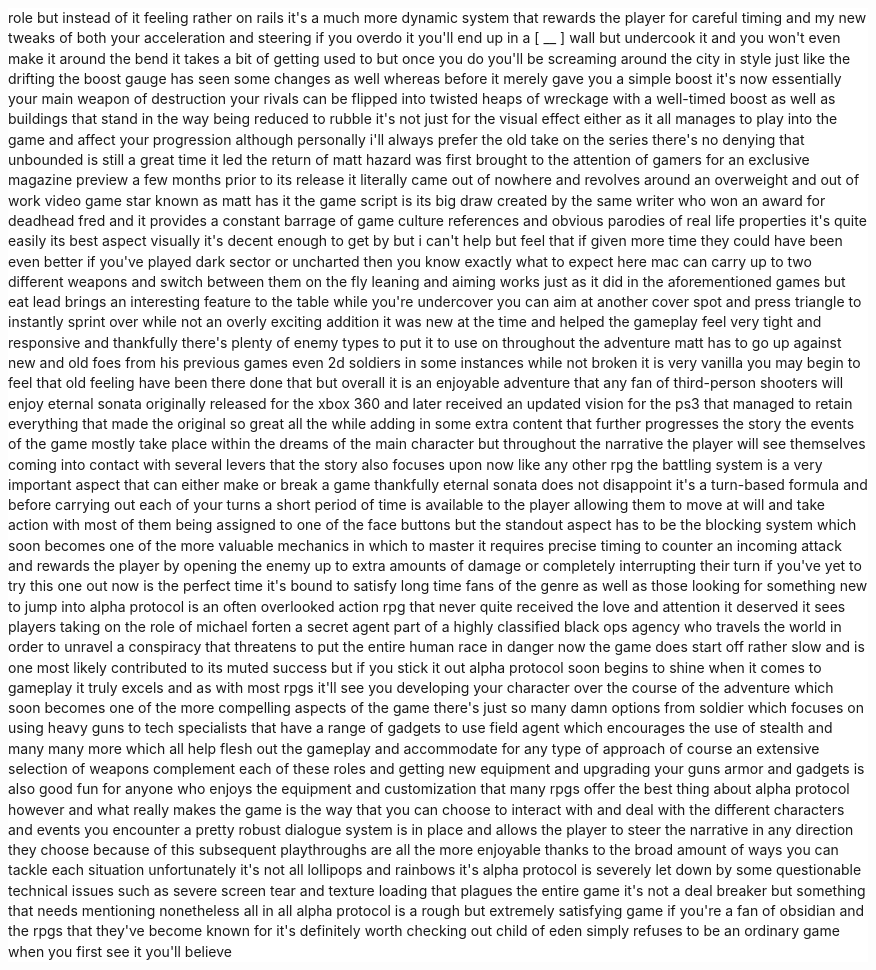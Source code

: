 role but instead of it feeling rather on rails it's a much more dynamic system that rewards the player for careful timing and my new tweaks of both your acceleration and steering if you overdo it you'll end up in a [&nbsp;__&nbsp;] wall but undercook it and you won't even make it around the bend it takes a bit of getting used to but once you do you'll be screaming around the city in style just like the drifting the boost gauge has seen some changes as well whereas before it merely gave you a simple boost it's now essentially your main weapon of destruction your rivals can be flipped into twisted heaps of wreckage with a well-timed boost as well as buildings that stand in the way being reduced to rubble it's not just for the visual effect either as it all manages to play into the game and affect your progression although personally i'll always prefer the old take on the series there's no denying that unbounded is still a great time it led the return of matt hazard was first brought to the attention of gamers for an exclusive magazine preview a few months prior to its release it literally came out of nowhere and revolves around an overweight and out of work video game star known as matt has it the game script is its big draw created by the same writer who won an award for deadhead fred and it provides a constant barrage of game culture references and obvious parodies of real life properties it's quite easily its best aspect visually it's decent enough to get by but i can't help but feel that if given more time they could have been even better if you've played dark sector or uncharted then you know exactly what to expect here mac can carry up to two different weapons and switch between them on the fly leaning and aiming works just as it did in the aforementioned games but eat lead brings an interesting feature to the table while you're undercover you can aim at another cover spot and press triangle to instantly sprint over while not an overly exciting addition it was new at the time and helped the gameplay feel very tight and responsive and thankfully there's plenty of enemy types to put it to use on throughout the adventure matt has to go up against new and old foes from his previous games even 2d soldiers in some instances while not broken it is very vanilla you may begin to feel that old feeling have been there done that but overall it is an enjoyable adventure that any fan of third-person shooters will enjoy eternal sonata originally released for the xbox 360 and later received an updated vision for the ps3 that managed to retain everything that made the original so great all the while adding in some extra content that further progresses the story the events of the game mostly take place within the dreams of the main character but throughout the narrative the player will see themselves coming into contact with several levers that the story also focuses upon now like any other rpg the battling system is a very important aspect that can either make or break a game thankfully eternal sonata does not disappoint it's a turn-based formula and before carrying out each of your turns a short period of time is available to the player allowing them to move at will and take action with most of them being assigned to one of the face buttons but the standout aspect has to be the blocking system which soon becomes one of the more valuable mechanics in which to master it requires precise timing to counter an incoming attack and rewards the player by opening the enemy up to extra amounts of damage or completely interrupting their turn if you've yet to try this one out now is the perfect time it's bound to satisfy long time fans of the genre as well as those looking for something new to jump into alpha protocol is an often overlooked action rpg that never quite received the love and attention it deserved it sees players taking on the role of michael forten a secret agent part of a highly classified black ops agency who travels the world in order to unravel a conspiracy that threatens to put the entire human race in danger now the game does start off rather slow and is one most likely contributed to its muted success but if you stick it out alpha protocol soon begins to shine when it comes to gameplay it truly excels and as with most rpgs it'll see you developing your character over the course of the adventure which soon becomes one of the more compelling aspects of the game there's just so many damn options from soldier which focuses on using heavy guns to tech specialists that have a range of gadgets to use field agent which encourages the use of stealth and many many more which all help flesh out the gameplay and accommodate for any type of approach of course an extensive selection of weapons complement each of these roles and getting new equipment and upgrading your guns armor and gadgets is also good fun for anyone who enjoys the equipment and customization that many rpgs offer the best thing about alpha protocol however and what really makes the game is the way that you can choose to interact with and deal with the different characters and events you encounter a pretty robust dialogue system is in place and allows the player to steer the narrative in any direction they choose because of this subsequent playthroughs are all the more enjoyable thanks to the broad amount of ways you can tackle each situation unfortunately it's not all lollipops and rainbows it's alpha protocol is severely let down by some questionable technical issues such as severe screen tear and texture loading that plagues the entire game it's not a deal breaker but something that needs mentioning nonetheless all in all alpha protocol is a rough but extremely satisfying game if you're a fan of obsidian and the rpgs that they've become known for it's definitely worth checking out child of eden simply refuses to be an ordinary game when you first see it you'll believe